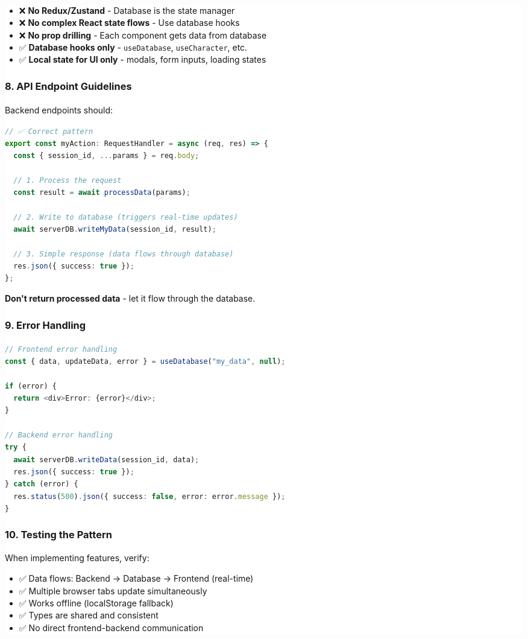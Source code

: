 - ❌ **No Redux/Zustand** - Database is the state manager
- ❌ **No complex React state flows** - Use database hooks
- ❌ **No prop drilling** - Each component gets data from database
- ✅ **Database hooks only** - `useDatabase`, `useCharacter`, etc.
- ✅ **Local state for UI only** - modals, form inputs, loading states

### 8. API Endpoint Guidelines

Backend endpoints should:

```typescript
// ✅ Correct pattern
export const myAction: RequestHandler = async (req, res) => {
  const { session_id, ...params } = req.body;

  // 1. Process the request
  const result = await processData(params);

  // 2. Write to database (triggers real-time updates)
  await serverDB.writeMyData(session_id, result);

  // 3. Simple response (data flows through database)
  res.json({ success: true });
};
```

**Don't return processed data** - let it flow through the database.

### 9. Error Handling

```typescript
// Frontend error handling
const { data, updateData, error } = useDatabase("my_data", null);

if (error) {
  return <div>Error: {error}</div>;
}

// Backend error handling
try {
  await serverDB.writeData(session_id, data);
  res.json({ success: true });
} catch (error) {
  res.status(500).json({ success: false, error: error.message });
}
```

### 10. Testing the Pattern

When implementing features, verify:

- ✅ Data flows: Backend → Database → Frontend (real-time)
- ✅ Multiple browser tabs update simultaneously
- ✅ Works offline (localStorage fallback)
- ✅ Types are shared and consistent
- ✅ No direct frontend-backend communication
